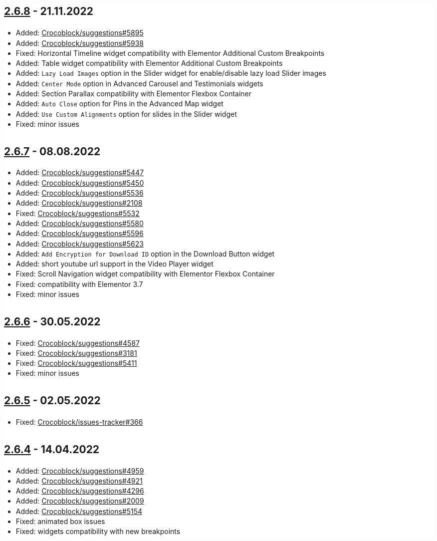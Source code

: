 ## [2.6.8](https://github.com/ZemezLab/jet-elements/archive/2.6.8.zip) - 21.11.2022
* Added: [Crocoblock/suggestions#5895](https://github.com/Crocoblock/suggestions/issues/5895)
* Added: [Crocoblock/suggestions#5938](https://github.com/Crocoblock/suggestions/issues/5938)
* Fixed: Horizontal Timeline widget compatibility with Elementor Additional Custom Breakpoints
* Added: Table widget compatibility with Elementor Additional Custom Breakpoints
* Added: `Lazy Load Images` option in the Slider widget for enable/disable lazy load Slider images
* Added: `Center Mode` option in Advanced Carousel and Testimonials widgets
* Added: Section Parallax compatibility with Elementor Flexbox Container
* Added: `Auto Close` option for Pins in the Advanced Map widget
* Added: `Use Custom Alignments` option for slides in the Slider widget
* Fixed: minor issues

## [2.6.7](https://github.com/ZemezLab/jet-elements/archive/2.6.7.zip) - 08.08.2022
* Added: [Crocoblock/suggestions#5447](https://github.com/Crocoblock/suggestions/issues/5447)
* Added: [Crocoblock/suggestions#5450](https://github.com/Crocoblock/suggestions/issues/5450)
* Added: [Crocoblock/suggestions#5536](https://github.com/Crocoblock/suggestions/issues/5536)
* Added: [Crocoblock/suggestions#2108](https://github.com/Crocoblock/suggestions/issues/2108)
* Fixed: [Crocoblock/suggestions#5532](https://github.com/Crocoblock/suggestions/issues/5532)
* Added: [Crocoblock/suggestions#5580](https://github.com/Crocoblock/suggestions/issues/5580)
* Added: [Crocoblock/suggestions#5596](https://github.com/Crocoblock/suggestions/issues/5596)
* Added: [Crocoblock/suggestions#5623](https://github.com/Crocoblock/suggestions/issues/5623)
* Added: `Add Encryption for Download ID` option in the Download Button widget
* Added: short youtube url support in the Video Player widget
* Fixed: Scroll Navigation widget compatibility with Elementor Flexbox Container
* Fixed: compatibility with Elementor 3.7
* Fixed: minor issues

## [2.6.6](https://github.com/ZemezLab/jet-elements/archive/2.6.6.zip) - 30.05.2022
* Fixed: [Crocoblock/suggestions#4587](https://github.com/Crocoblock/suggestions/issues/4587)
* Fixed: [Crocoblock/suggestions#3181](https://github.com/Crocoblock/suggestions/issues/3181)
* Fixed: [Crocoblock/suggestions#5411](https://github.com/Crocoblock/suggestions/issues/5411)
* Fixed: minor issues

## [2.6.5](https://github.com/ZemezLab/jet-elements/archive/2.6.5.zip) - 02.05.2022
* Fixed: [Crocoblock/issues-tracker#366](https://github.com/Crocoblock/issues-tracker/issues/366)

## [2.6.4](https://github.com/ZemezLab/jet-elements/archive/2.6.4.zip) - 14.04.2022
* Added: [Crocoblock/suggestions#4959](https://github.com/Crocoblock/suggestions/issues/4959)
* Added: [Crocoblock/suggestions#4921](https://github.com/Crocoblock/suggestions/issues/4921)
* Added: [Crocoblock/suggestions#4296](https://github.com/Crocoblock/suggestions/issues/4296)
* Added: [Crocoblock/suggestions#2009](https://github.com/Crocoblock/suggestions/issues/2009)
* Added: [Crocoblock/suggestions#5154](https://github.com/Crocoblock/suggestions/issues/5154)
* Fixed: animated box issues
* Fixed: widgets compatibility with new breakpoints
